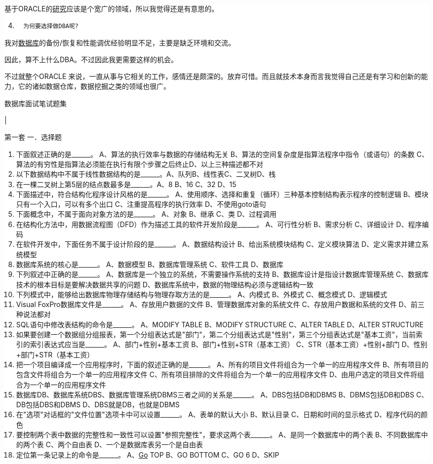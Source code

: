 基于ORACLE的[研究](http://www.baidu.com/s?wd=%D1%D0%BE%BF&tn=cnidc8&bar= "介绍研究网站发展的相关技术,技巧,知识")应该是个宽广的领域，所以我觉得还是有意思的。

4.       为何要选择做DBA呢?
我对[数据库](http://www.baidu.com/s?wd=%CA%FD%BE%DD%BF%E2&tn=cnidc8&bar= "介绍数据库相关技术知识")的备份/恢复和性能调优经验明显不足，主要是缺乏环境和交流。

因此，算不上什么DBA。不过因此我更需要这样的机会。

不过就整个ORACLE 来说，一直从事与它相关的工作，感情还是颇深的。放弃可惜。而且就技术本身而言我觉得自己还是有学习和创新的能力，它的诸如数据仓库，数据挖掘之类的领域也很广。

数据库面试笔试题集

| 

第一套 
一．选择题 
1. 下面叙述正确的是______。 
A、算法的执行效率与数据的存储结构无关 
B、算法的空间复杂度是指算法程序中指令（或语句）的条数 
C、算法的有穷性是指算法必须能在执行有限个步骤之后终止D、以上三种描述都不对 
2. 以下数据结构中不属于线性数据结构的是______。A、队列B、线性表C、二叉树D、栈 
3. 在一棵二叉树上第5层的结点数最多是______。A、8 B、16 C、32 D、15 
4. 下面描述中，符合结构化程序设计风格的是______。 
A、使用顺序、选择和重复（循环）三种基本控制结构表示程序的控制逻辑 
B、模块只有一个入口，可以有多个出口 
C、注重提高程序的执行效率 D、不使用goto语句 
5. 下面概念中，不属于面向对象方法的是______。 
A、对象 B、继承 C、类 D、过程调用 
6. 在结构化方法中，用数据流程图（DFD）作为描述工具的软件开发阶段是______。 
A、可行性分析 B、需求分析 C、详细设计 D、程序编码 
7. 在软件开发中，下面任务不属于设计阶段的是______。 
A、数据结构设计 B、给出系统模块结构 C、定义模块算法 D、定义需求并建立系统模型 
8. 数据库系统的核心是______。 
A、数据模型 B、数据库管理系统 C、软件工具 D、数据库 
9. 下列叙述中正确的是______。 
A、数据库是一个独立的系统，不需要操作系统的支持 
B、数据库设计是指设计数据库管理系统 
C、数据库技术的根本目标是要解决数据共享的问题 
D、数据库系统中，数据的物理结构必须与逻辑结构一致 
10. 下列模式中，能够给出数据库物理存储结构与物理存取方法的是______。 
A、内模式 B、外模式 C、概念模式 D、逻辑模式 
11. Visual FoxPro数据库文件是______。 
A、存放用户数据的文件 B、管理数据库对象的系统文件 
C、存放用户数据和系统的文件 D、前三种说法都对 
12. SQL语句中修改表结构的命令是______。 
A、MODIFY TABLE B、MODIFY STRUCTURE C、ALTER TABLE D、ALTER STRUCTURE 
13. 如果要创建一个数据组分组报表，第一个分组表达式是"部门"，第二个分组表达式是"性别"，第三个分组表达式是"基本工资"，当前索引的索引表达式应当是______。 
A、部门+性别+基本工资 B、部门+性别+STR（基本工资） 
C、STR（基本工资）+性别+部门 D、性别+部门+STR（基本工资） 
14. 把一个项目编译成一个应用程序时，下面的叙述正确的是______。 
A、所有的项目文件将组合为一个单一的应用程序文件 
B、所有项目的包含文件将组合为一个单一的应用程序文件 
C、所有项目排除的文件将组合为一个单一的应用程序文件 
D、由用户选定的项目文件将组合为一个单一的应用程序文件 
15. 数据库DB、数据库系统DBS、数据库管理系统DBMS三者之间的关系是______。 
A、DBS包括DB和DBMS B、DBMS包括DB和DBS 
C、DB包括DBS和DBMS D、DBS就是DB，也就是DBMS 
16. 在"选项"对话框的"文件位置"选项卡中可以设置______。 
A、表单的默认大小 B、默认目录 
C、日期和时间的显示格式 D、程序代码的颜色 
17. 要控制两个表中数据的完整性和一致性可以设置"参照完整性"，要求这两个表______。 
A、是同一个数据库中的两个表 B、不同数据库中的两个表 
C、两个自由表 D、一个是数据库表另一个是自由表 
18. 定位第一条记录上的命令是______。 
A、[Go](http://lib.csdn.net/base/go "Go知识库") TOP B、GO BOTTOM C、GO 6 D、SKIP 